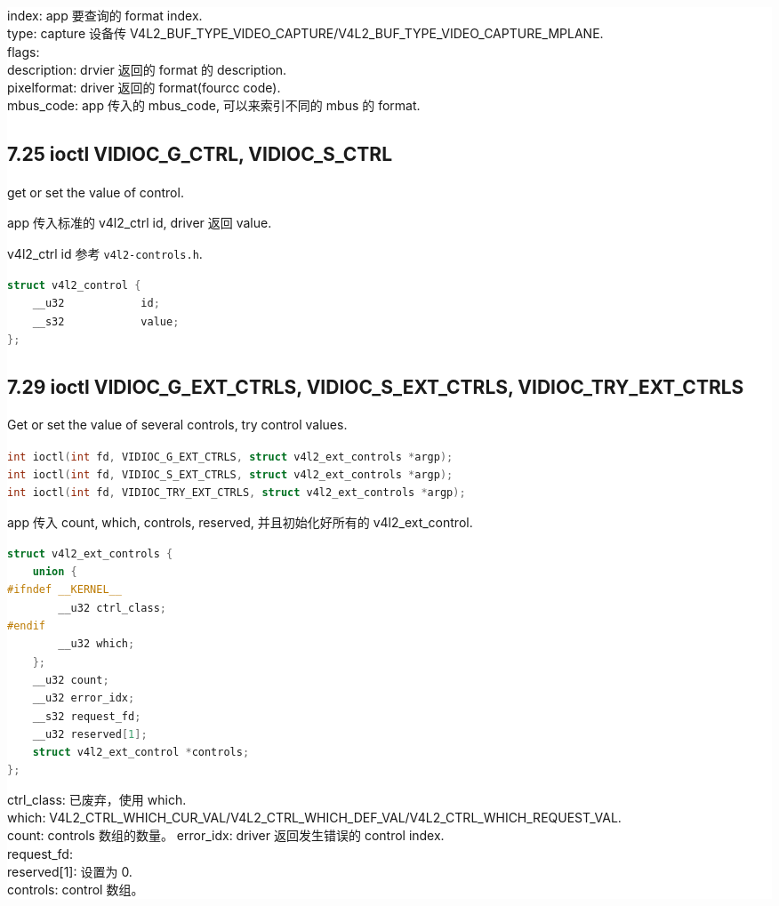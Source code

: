 index: app 要查询的 format index.  
type: capture 设备传 V4L2_BUF_TYPE_VIDEO_CAPTURE/V4L2_BUF_TYPE_VIDEO_CAPTURE_MPLANE.  
flags:  
description: drvier 返回的 format 的 description.  
pixelformat: driver 返回的 format(fourcc code).  
mbus_code: app 传入的 mbus_code, 可以来索引不同的 mbus 的 format.

## 7.25 ioctl VIDIOC_G_CTRL, VIDIOC_S_CTRL

get or set the value of control.

app 传入标准的 v4l2_ctrl id, driver 返回 value.

v4l2_ctrl id 参考 `v4l2-controls.h`.

```c++
struct v4l2_control {
	__u32		     id;
	__s32		     value;
};
```

## 7.29 ioctl VIDIOC_G_EXT_CTRLS, VIDIOC_S_EXT_CTRLS, VIDIOC_TRY_EXT_CTRLS

Get or set the value of several controls, try control values.

```c++
int ioctl(int fd, VIDIOC_G_EXT_CTRLS, struct v4l2_ext_controls *argp);
int ioctl(int fd, VIDIOC_S_EXT_CTRLS, struct v4l2_ext_controls *argp);
int ioctl(int fd, VIDIOC_TRY_EXT_CTRLS, struct v4l2_ext_controls *argp);
```

app 传入 count, which, controls, reserved, 并且初始化好所有的 v4l2_ext_control.

```c++
struct v4l2_ext_controls {
	union {
#ifndef __KERNEL__
		__u32 ctrl_class;
#endif
		__u32 which;
	};
	__u32 count;
	__u32 error_idx;
	__s32 request_fd;
	__u32 reserved[1];
	struct v4l2_ext_control *controls;
};
```

ctrl_class: 已废弃，使用 which.  
which: V4L2_CTRL_WHICH_CUR_VAL/V4L2_CTRL_WHICH_DEF_VAL/V4L2_CTRL_WHICH_REQUEST_VAL.  
count: controls 数组的数量。
error_idx: driver 返回发生错误的 control index.  
request_fd:  
reserved[1]: 设置为 0.  
controls: control 数组。
